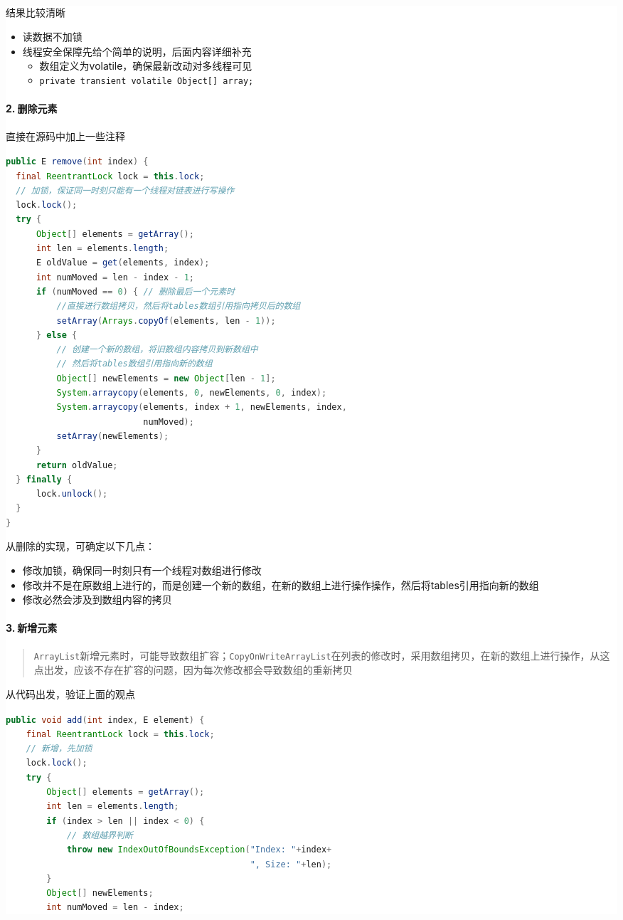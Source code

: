 结果比较清晰
- 读数据不加锁
- 线程安全保障先给个简单的说明，后面内容详细补充
  - 数组定义为volatile，确保最新改动对多线程可见
  - `private transient volatile Object[] array;` 

#### 2. 删除元素

直接在源码中加上一些注释

```java
public E remove(int index) {
  final ReentrantLock lock = this.lock;
  // 加锁，保证同一时刻只能有一个线程对链表进行写操作
  lock.lock();
  try {
      Object[] elements = getArray();
      int len = elements.length;
      E oldValue = get(elements, index);
      int numMoved = len - index - 1;
      if (numMoved == 0) { // 删除最后一个元素时
          //直接进行数组拷贝，然后将tables数组引用指向拷贝后的数组
          setArray(Arrays.copyOf(elements, len - 1));
      } else {
          // 创建一个新的数组，将旧数组内容拷贝到新数组中
          // 然后将tables数组引用指向新的数组
          Object[] newElements = new Object[len - 1];
          System.arraycopy(elements, 0, newElements, 0, index);
          System.arraycopy(elements, index + 1, newElements, index,
                           numMoved);
          setArray(newElements);
      }
      return oldValue;
  } finally {
      lock.unlock();
  }
}
```

从删除的实现，可确定以下几点：

- 修改加锁，确保同一时刻只有一个线程对数组进行修改
- 修改并不是在原数组上进行的，而是创建一个新的数组，在新的数组上进行操作操作，然后将tables引用指向新的数组
- 修改必然会涉及到数组内容的拷贝


#### 3. 新增元素
> `ArrayList`新增元素时，可能导致数组扩容；`CopyOnWriteArrayList`在列表的修改时，采用数组拷贝，在新的数组上进行操作，从这点出发，应该不存在扩容的问题，因为每次修改都会导致数组的重新拷贝

从代码出发，验证上面的观点

```java
public void add(int index, E element) {
    final ReentrantLock lock = this.lock;
    // 新增，先加锁
    lock.lock();
    try {
        Object[] elements = getArray();
        int len = elements.length;
        if (index > len || index < 0) {
            // 数组越界判断
            throw new IndexOutOfBoundsException("Index: "+index+
                                                ", Size: "+len);
        }
        Object[] newElements;
        int numMoved = len - index;
```